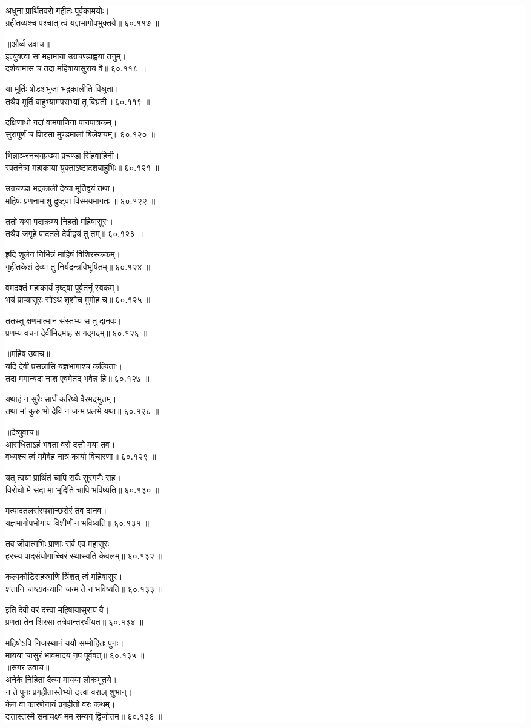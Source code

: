 अधुना प्रार्थितवरो गहीतः पूर्वकामयोः।  
ग्रहीतव्यश्च पश्चात् त्वं यज्ञभागोपभुक्तये॥ ६०.११७ ॥  
  
॥और्व्व उवाच॥  
इत्युक्त्वा सा महामाया उग्रचण्डाह्वयां तनुम्।  
दर्शयामास च तदा महिषायासुराय वै॥ ६०.११८ ॥  
  
या मूर्तिः षोडशभुजा भद्रकालीति विश्रुता।  
तथैव मूर्तिं बाहुभ्यामपराभ्यां तु बिभ्रती॥ ६०.११९ ॥  
  
दक्षिणाधो गदां वामपाणिना पानपात्रकम्।  
सुरापूर्णं च शिरसा मुण्डमालां बिलेशयम्॥ ६०.१२० ॥  
  
भिन्नाञ्जनचयप्रख्या प्रचण्डा सिंहवाहिनी।  
रक्तनेत्रा महाकाया युक्ताऽष्टादशबाहुभिः॥ ६०.१२१ ॥  
  
उग्रचण्डा भद्रकाली देव्या मूर्तिद्वयं तथा।  
महिषः प्रणनामाशु दुष्ट्वा विस्मयमागतः ॥ ६०.१२२ ॥  
  
ततो यथा पदाक्रम्य निहतो महिषासुरः।  
तथैव जगृहे पादतले देवीद्वयं तु तम्॥ ६०.१२३ ॥  
  
हृदि शूलेन निर्भिन्नं माहिषं विशिरस्ककम्।  
गृहीतकेशं देव्या तु निर्यदन्त्रविभूषितम्॥ ६०.१२४ ॥  
  
वमद्रक्तं महाकायं दृष्ट्वा पूर्वतनुं स्वकम्।  
भयं प्राप्यासुरः सोऽथ शुशोच मुमोह च॥ ६०.१२५ ॥  
  
ततस्तु क्षणमात्मानं संस्तभ्य स तु दानवः।  
प्रणम्य वचनं देवीमिदमाह स गद्गदम्॥ ६०.१२६ ॥  
  
॥महिष उवाच॥  
यदि देवी प्रसन्नासि यज्ञभागाश्च कल्पिताः।  
तदा ममान्यदा नाश एवमेतद् भवेन्न हि॥ ६०.१२७ ॥  
  
यथाहं न सुरैः सार्धं करिष्ये वैरमद्भुतम्।  
तथा मां कुरु भो देवि न जन्म प्रलभे यथा॥ ६०.१२८ ॥  
  
॥देव्युवाच॥  
आराधिताऽहं भवता वरो दत्तो मया तव।  
वध्यश्च त्वं ममैवेह नात्र कार्या विचारणा॥ ६०.१२९ ॥  
  
यत् त्वया प्रार्थितं चापि सर्वैः सुरगणैः सह।  
विरोधो मे सदा मा भूदिति चापि भविष्यति॥ ६०.१३० ॥  
  
मत्पादतलसंस्पर्शाच्छरोरं तव दानव।  
यज्ञभागोपभोगाय विशीर्णं न भविष्यति॥ ६०.१३१ ॥  
  
तव जीवात्मभिः प्राणाः सर्व एव महासुरः।  
हरस्य पादसंयोगाच्चिरं स्थास्यति केवलम्॥ ६०.१३२ ॥  
  
कल्पकोटिसहस्राणि त्रिंशत् त्वं महिषासुर।  
शतानि चाष्टावन्यानि जन्म ते न भविष्यति॥ ६०.१३३ ॥  
  
इति देवी वरं दत्त्वा महिषायासुराय वै।  
प्रणता तेन शिरसा तत्रेवान्तरधीयत॥ ६०.१३४ ॥  
  
महिषोऽपि निजस्थानं ययौ सम्मोहितः पुनः।  
मायया चासुरं भावमादय नृप पूर्ववत्॥ ६०.१३५ ॥  
॥सगर उवाच॥  
अनेके निहिता दैत्या मायया लोकभूतये।  
न ते पुनः प्रगृहीतास्तेभ्यो दत्त्वा वराञ् शुभान्।  
केन वा कारणेनायं प्रगृहीतो वरः कथम्।  
दत्तास्तस्मै समाचक्ष्व मम सम्यग् द्विजोत्तम॥ ६०.१३६ ॥  
  